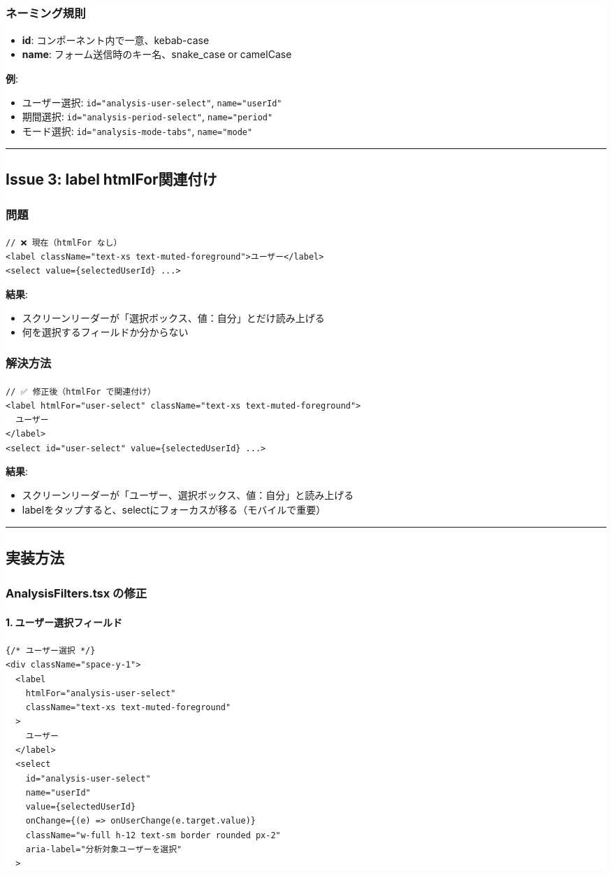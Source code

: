### ネーミング規則

- **id**: コンポーネント内で一意、kebab-case
- **name**: フォーム送信時のキー名、snake_case or camelCase

**例**:
- ユーザー選択: `id="analysis-user-select"`, `name="userId"`
- 期間選択: `id="analysis-period-select"`, `name="period"`
- モード選択: `id="analysis-mode-tabs"`, `name="mode"`

---

## Issue 3: label htmlFor関連付け

### 問題

```tsx
// ❌ 現在（htmlFor なし）
<label className="text-xs text-muted-foreground">ユーザー</label>
<select value={selectedUserId} ...>
```

**結果**:
- スクリーンリーダーが「選択ボックス、値：自分」とだけ読み上げる
- 何を選択するフィールドか分からない

### 解決方法

```tsx
// ✅ 修正後（htmlFor で関連付け）
<label htmlFor="user-select" className="text-xs text-muted-foreground">
  ユーザー
</label>
<select id="user-select" value={selectedUserId} ...>
```

**結果**:
- スクリーンリーダーが「ユーザー、選択ボックス、値：自分」と読み上げる
- labelをタップすると、selectにフォーカスが移る（モバイルで重要）

---

## 実装方法

### AnalysisFilters.tsx の修正

#### 1. ユーザー選択フィールド

```tsx
{/* ユーザー選択 */}
<div className="space-y-1">
  <label
    htmlFor="analysis-user-select"
    className="text-xs text-muted-foreground"
  >
    ユーザー
  </label>
  <select
    id="analysis-user-select"
    name="userId"
    value={selectedUserId}
    onChange={(e) => onUserChange(e.target.value)}
    className="w-full h-12 text-sm border rounded px-2"
    aria-label="分析対象ユーザーを選択"
  >
```
